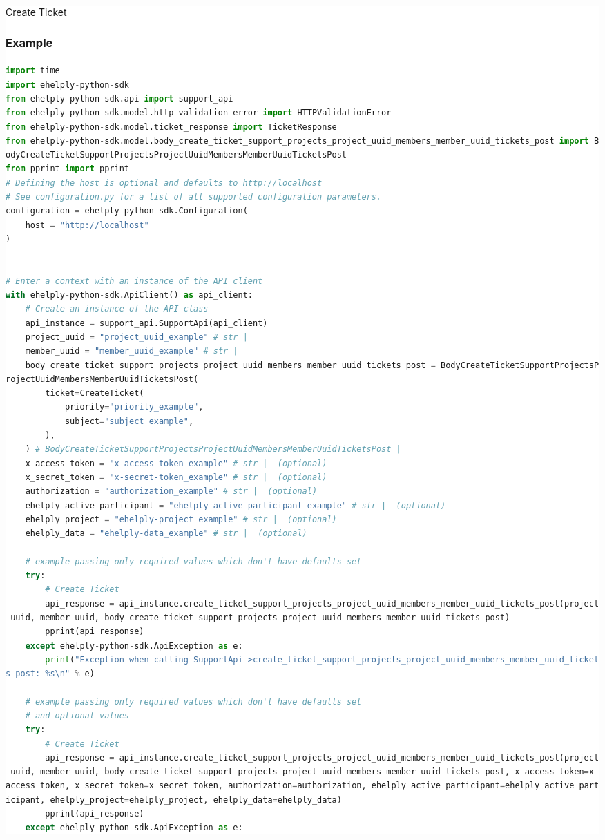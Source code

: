 Create Ticket

### Example


```python
import time
import ehelply-python-sdk
from ehelply-python-sdk.api import support_api
from ehelply-python-sdk.model.http_validation_error import HTTPValidationError
from ehelply-python-sdk.model.ticket_response import TicketResponse
from ehelply-python-sdk.model.body_create_ticket_support_projects_project_uuid_members_member_uuid_tickets_post import BodyCreateTicketSupportProjectsProjectUuidMembersMemberUuidTicketsPost
from pprint import pprint
# Defining the host is optional and defaults to http://localhost
# See configuration.py for a list of all supported configuration parameters.
configuration = ehelply-python-sdk.Configuration(
    host = "http://localhost"
)


# Enter a context with an instance of the API client
with ehelply-python-sdk.ApiClient() as api_client:
    # Create an instance of the API class
    api_instance = support_api.SupportApi(api_client)
    project_uuid = "project_uuid_example" # str | 
    member_uuid = "member_uuid_example" # str | 
    body_create_ticket_support_projects_project_uuid_members_member_uuid_tickets_post = BodyCreateTicketSupportProjectsProjectUuidMembersMemberUuidTicketsPost(
        ticket=CreateTicket(
            priority="priority_example",
            subject="subject_example",
        ),
    ) # BodyCreateTicketSupportProjectsProjectUuidMembersMemberUuidTicketsPost | 
    x_access_token = "x-access-token_example" # str |  (optional)
    x_secret_token = "x-secret-token_example" # str |  (optional)
    authorization = "authorization_example" # str |  (optional)
    ehelply_active_participant = "ehelply-active-participant_example" # str |  (optional)
    ehelply_project = "ehelply-project_example" # str |  (optional)
    ehelply_data = "ehelply-data_example" # str |  (optional)

    # example passing only required values which don't have defaults set
    try:
        # Create Ticket
        api_response = api_instance.create_ticket_support_projects_project_uuid_members_member_uuid_tickets_post(project_uuid, member_uuid, body_create_ticket_support_projects_project_uuid_members_member_uuid_tickets_post)
        pprint(api_response)
    except ehelply-python-sdk.ApiException as e:
        print("Exception when calling SupportApi->create_ticket_support_projects_project_uuid_members_member_uuid_tickets_post: %s\n" % e)

    # example passing only required values which don't have defaults set
    # and optional values
    try:
        # Create Ticket
        api_response = api_instance.create_ticket_support_projects_project_uuid_members_member_uuid_tickets_post(project_uuid, member_uuid, body_create_ticket_support_projects_project_uuid_members_member_uuid_tickets_post, x_access_token=x_access_token, x_secret_token=x_secret_token, authorization=authorization, ehelply_active_participant=ehelply_active_participant, ehelply_project=ehelply_project, ehelply_data=ehelply_data)
        pprint(api_response)
    except ehelply-python-sdk.ApiException as e:
```